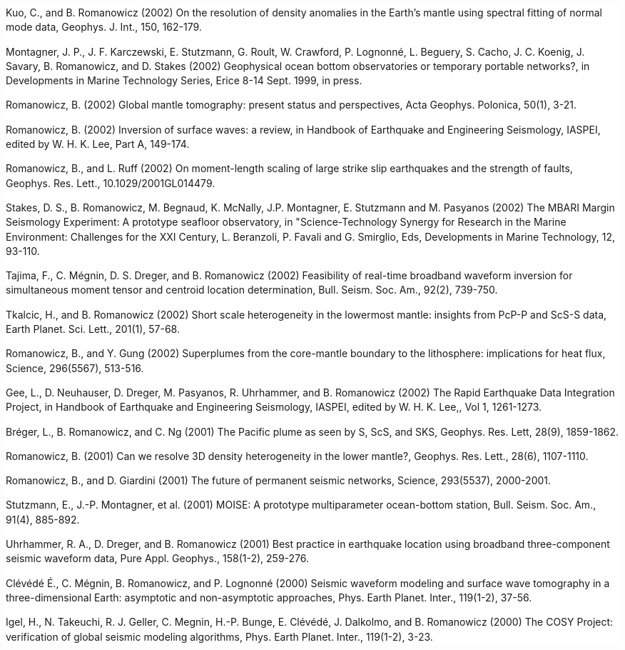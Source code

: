 Kuo, C., and B. Romanowicz (2002) On the resolution of density anomalies in the Earth’s mantle using spectral fitting of normal mode data, Geophys. J. Int., 150, 162-179.

Montagner, J. P., J. F. Karczewski, E. Stutzmann, G. Roult, W. Crawford, P. Lognonné, L. Beguery, S. Cacho, J. C. Koenig, J. Savary, B. Romanowicz, and D. Stakes (2002) Geophysical ocean bottom observatories or temporary portable networks?, in Developments in Marine Technology Series, Erice 8-14 Sept. 1999, in press.

Romanowicz, B. (2002) Global mantle tomography: present status and perspectives, Acta Geophys. Polonica, 50(1), 3-21.

Romanowicz, B. (2002) Inversion of surface waves: a review, in Handbook of Earthquake and Engineering Seismology, IASPEI, edited by W. H. K. Lee, Part A, 149-174.

Romanowicz, B., and L. Ruff (2002) On moment-length scaling of large strike slip earthquakes and the strength of faults, Geophys. Res. Lett., 10.1029/2001GL014479.

Stakes, D. S., B. Romanowicz, M. Begnaud, K. McNally, J.P. Montagner, E. Stutzmann and M. Pasyanos  (2002) The MBARI Margin Seismology Experiment: A prototype seafloor observatory, in "Science-Technology Synergy for Research in the Marine Environment: Challenges for the XXI Century, L. Beranzoli, P. Favali and G. Smirglio, Eds, Developments in Marine Technology, 12, 93-110.

Tajima, F., C. Mégnin, D. S. Dreger, and B. Romanowicz (2002) Feasibility of real-time broadband waveform inversion for simultaneous moment tensor and centroid location determination, Bull. Seism. Soc. Am., 92(2), 739-750.

Tkalcic, H., and B. Romanowicz (2002) Short scale heterogeneity in the lowermost mantle: insights from PcP-P and ScS-S data, Earth Planet. Sci. Lett., 201(1), 57-68.

Romanowicz, B., and Y. Gung (2002) Superplumes from the core-mantle boundary to the lithosphere: implications for heat flux, Science, 296(5567), 513-516.

Gee, L., D. Neuhauser, D. Dreger, M. Pasyanos, R. Uhrhammer, and B. Romanowicz (2002) The Rapid Earthquake Data Integration Project, in Handbook of Earthquake and Engineering Seismology, IASPEI, edited by W. H. K. Lee,, Vol 1, 1261-1273.

Bréger, L., B. Romanowicz, and C. Ng (2001) The Pacific plume as seen by S, ScS, and SKS, Geophys. Res. Lett, 28(9), 1859-1862.

Romanowicz, B. (2001) Can we resolve 3D density heterogeneity in the lower mantle?, Geophys. Res. Lett., 28(6), 1107-1110.

Romanowicz, B., and D. Giardini (2001) The future of permanent seismic networks, Science, 293(5537), 2000-2001.

Stutzmann, E., J.-P. Montagner, et al. (2001) MOISE: A prototype multiparameter ocean-bottom station, Bull. Seism. Soc. Am., 91(4), 885-892.

Uhrhammer, R. A., D. Dreger, and B. Romanowicz (2001) Best practice in earthquake location using broadband three-component seismic waveform data, Pure Appl. Geophys., 158(1-2), 259-276.

Clévédé É., C. Mégnin, B. Romanowicz, and P. Lognonné (2000) Seismic waveform modeling and surface wave tomography in a three-dimensional Earth: asymptotic and non-asymptotic approaches, Phys. Earth Planet. Inter., 119(1-2), 37-56.

Igel, H., N. Takeuchi, R. J. Geller, C. Megnin, H.-P. Bunge, E. Clévédé, J. Dalkolmo, and B. Romanowicz (2000) The COSY Project: verification of global seismic modeling algorithms, Phys. Earth Planet. Inter., 119(1-2), 3-23.
